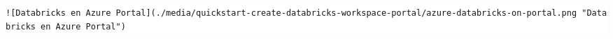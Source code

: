     ![Databricks en Azure Portal](./media/quickstart-create-databricks-workspace-portal/azure-databricks-on-portal.png "Databricks en Azure Portal")
